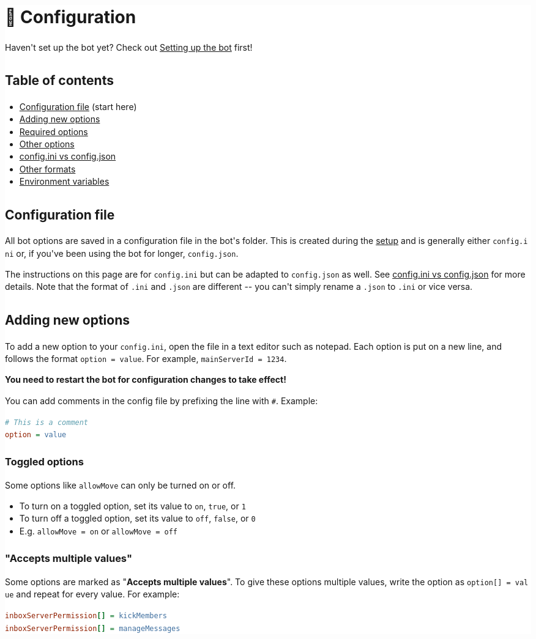 # 📝 Configuration
Haven't set up the bot yet? Check out [Setting up the bot](setup.md) first!

## Table of contents
- [Configuration file](#configuration-file) (start here)
- [Adding new options](#adding-new-options)
- [Required options](#required-options)
- [Other options](#other-options)
- [config.ini vs config.json](#configini-vs-configjson)
- [Other formats](#other-formats)
- [Environment variables](#environment-variables)

## Configuration file
All bot options are saved in a configuration file in the bot's folder.
This is created during the [setup](setup.md) and is generally either `config.ini` or, if you've been using the bot for
longer, `config.json`.

The instructions on this page are for `config.ini` but can be adapted to `config.json` as well.
See [config.ini vs config.json](#configini-vs-configjson) for more details.
Note that the format of `.ini` and `.json` are different -- you can't simply rename a `.json` to `.ini` or
vice versa.

## Adding new options
To add a new option to your `config.ini`, open the file in a text editor such as notepad.
Each option is put on a new line, and follows the format `option = value`. For example, `mainServerId = 1234`.

**You need to restart the bot for configuration changes to take effect!**

You can add comments in the config file by prefixing the line with `#`. Example:
```ini
# This is a comment
option = value
```

### Toggled options
Some options like `allowMove` can only be turned on or off.
* To turn on a toggled option, set its value to `on`, `true`, or `1`
* To turn off a toggled option, set its value to `off`, `false`, or `0`
* E.g. `allowMove = on` or `allowMove = off`

### "Accepts multiple values"
Some options are marked as "**Accepts multiple values**". To give these options multiple values,
write the option as `option[] = value` and repeat for every value. For example:

```ini
inboxServerPermission[] = kickMembers
inboxServerPermission[] = manageMessages
```
